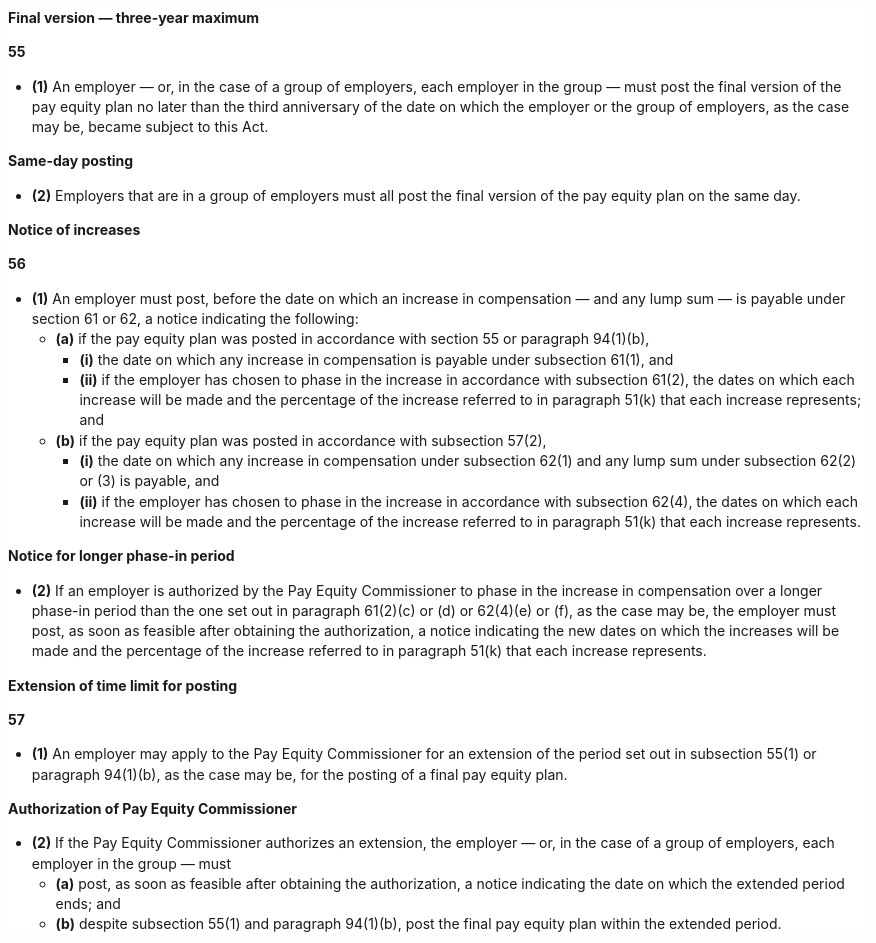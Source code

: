 **Final version — three-year maximum**

**55** 

- **(1)** An employer — or, in the case of a group of employers, each employer in the group — must post the final version of the pay equity plan no later than the third anniversary of the date on which the employer or the group of employers, as the case may be, became subject to this Act.

**Same-day posting**

- **(2)** Employers that are in a group of employers must all post the final version of the pay equity plan on the same day.




**Notice of increases**

**56** 

- **(1)** An employer must post, before the date on which an increase in compensation — and any lump sum — is payable under section 61 or 62, a notice indicating the following:
	- **(a)** if the pay equity plan was posted in accordance with section 55 or paragraph 94(1)(b),
		- **(i)** the date on which any increase in compensation is payable under subsection 61(1), and
		- **(ii)** if the employer has chosen to phase in the increase in accordance with subsection 61(2), the dates on which each increase will be made and the percentage of the increase referred to in paragraph 51(k) that each increase represents; and
	- **(b)** if the pay equity plan was posted in accordance with subsection 57(2),
		- **(i)** the date on which any increase in compensation under subsection 62(1) and any lump sum under subsection 62(2) or (3) is payable, and
		- **(ii)** if the employer has chosen to phase in the increase in accordance with subsection 62(4), the dates on which each increase will be made and the percentage of the increase referred to in paragraph 51(k) that each increase represents.

**Notice for longer phase-in period**

- **(2)** If an employer is authorized by the Pay Equity Commissioner to phase in the increase in compensation over a longer phase-in period than the one set out in paragraph 61(2)(c) or (d) or 62(4)(e) or (f), as the case may be, the employer must post, as soon as feasible after obtaining the authorization, a notice indicating the new dates on which the increases will be made and the percentage of the increase referred to in paragraph 51(k) that each increase represents.




**Extension of time limit for posting**

**57** 

- **(1)** An employer may apply to the Pay Equity Commissioner for an extension of the period set out in subsection 55(1) or paragraph 94(1)(b), as the case may be, for the posting of a final pay equity plan.

**Authorization of Pay Equity Commissioner**

- **(2)** If the Pay Equity Commissioner authorizes an extension, the employer — or, in the case of a group of employers, each employer in the group — must
	- **(a)** post, as soon as feasible after obtaining the authorization, a notice indicating the date on which the extended period ends; and
	- **(b)** despite subsection 55(1) and paragraph 94(1)(b), post the final pay equity plan within the extended period.
